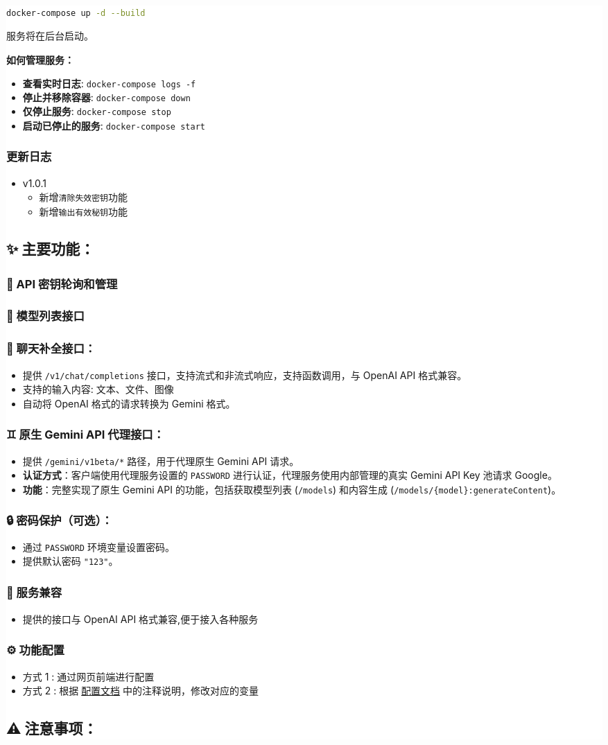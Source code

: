 ```bash
docker-compose up -d --build
```

服务将在后台启动。

**如何管理服务：**

*   **查看实时日志**: `docker-compose logs -f`
*   **停止并移除容器**: `docker-compose down`
*   **仅停止服务**: `docker-compose stop`
*   **启动已停止的服务**: `docker-compose start`



###  更新日志
* v1.0.1
   * 新增`清除失效密钥`功能
   * 新增`输出有效秘钥`功能

## ✨ 主要功能：

### 🔑 API 密钥轮询和管理

### 📑 模型列表接口

### 💬 聊天补全接口：

*   提供 `/v1/chat/completions` 接口，支持流式和非流式响应，支持函数调用，与 OpenAI API 格式兼容。
*   支持的输入内容: 文本、文件、图像
*   自动将 OpenAI 格式的请求转换为 Gemini 格式。

### ♊ 原生 Gemini API 代理接口：

*   提供 `/gemini/v1beta/*` 路径，用于代理原生 Gemini API 请求。
*   **认证方式**：客户端使用代理服务设置的 `PASSWORD` 进行认证，代理服务使用内部管理的真实 Gemini API Key 池请求 Google。
*   **功能**：完整实现了原生 Gemini API 的功能，包括获取模型列表 (`/models`) 和内容生成 (`/models/{model}:generateContent`)。


### 🔒 密码保护（可选）：

*   通过 `PASSWORD` 环境变量设置密码。
*   提供默认密码 `"123"`。

### 🧩 服务兼容

*   提供的接口与 OpenAI API 格式兼容,便于接入各种服务

### ⚙️ 功能配置

* 方式 1 : 通过网页前端进行配置
* 方式 2 : 根据 [配置文档](./app/config/settings.py) 中的注释说明，修改对应的变量

## ⚠️ 注意事项：
